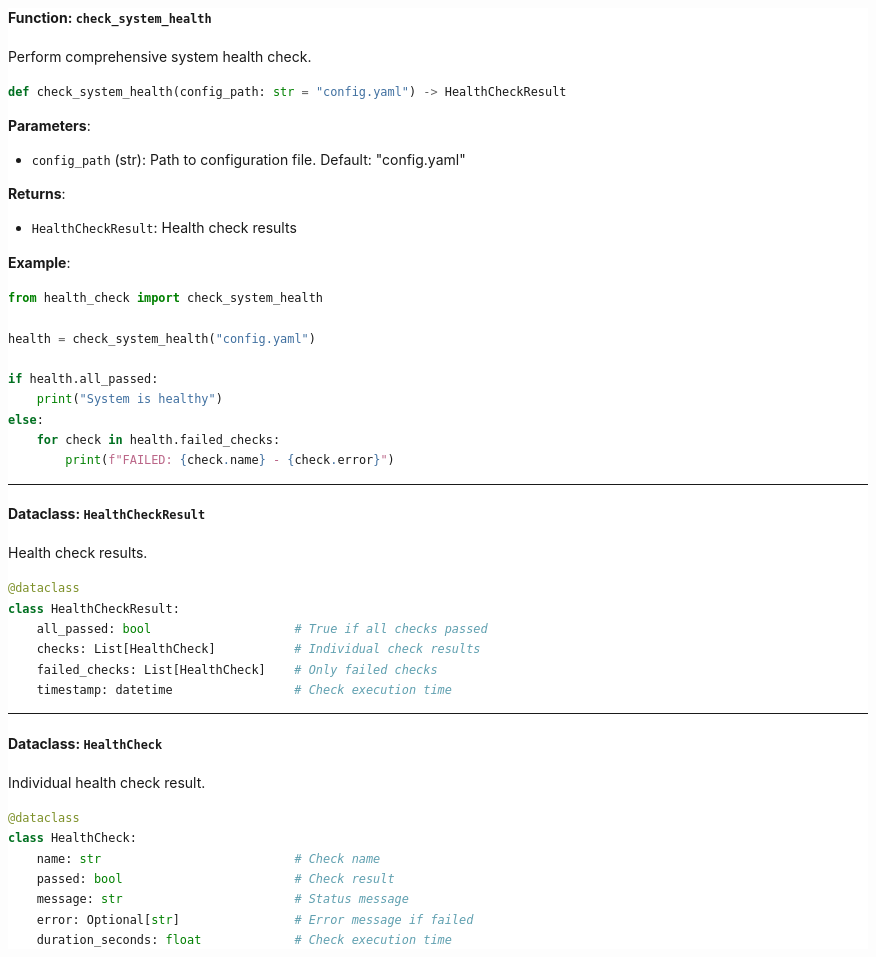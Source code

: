 #### Function: `check_system_health`

Perform comprehensive system health check.

```python
def check_system_health(config_path: str = "config.yaml") -> HealthCheckResult
```

**Parameters**:
- `config_path` (str): Path to configuration file. Default: "config.yaml"

**Returns**:
- `HealthCheckResult`: Health check results

**Example**:
```python
from health_check import check_system_health

health = check_system_health("config.yaml")

if health.all_passed:
    print("System is healthy")
else:
    for check in health.failed_checks:
        print(f"FAILED: {check.name} - {check.error}")
```

---

#### Dataclass: `HealthCheckResult`

Health check results.

```python
@dataclass
class HealthCheckResult:
    all_passed: bool                    # True if all checks passed
    checks: List[HealthCheck]           # Individual check results
    failed_checks: List[HealthCheck]    # Only failed checks
    timestamp: datetime                 # Check execution time
```

---

#### Dataclass: `HealthCheck`

Individual health check result.

```python
@dataclass
class HealthCheck:
    name: str                           # Check name
    passed: bool                        # Check result
    message: str                        # Status message
    error: Optional[str]                # Error message if failed
    duration_seconds: float             # Check execution time
```
